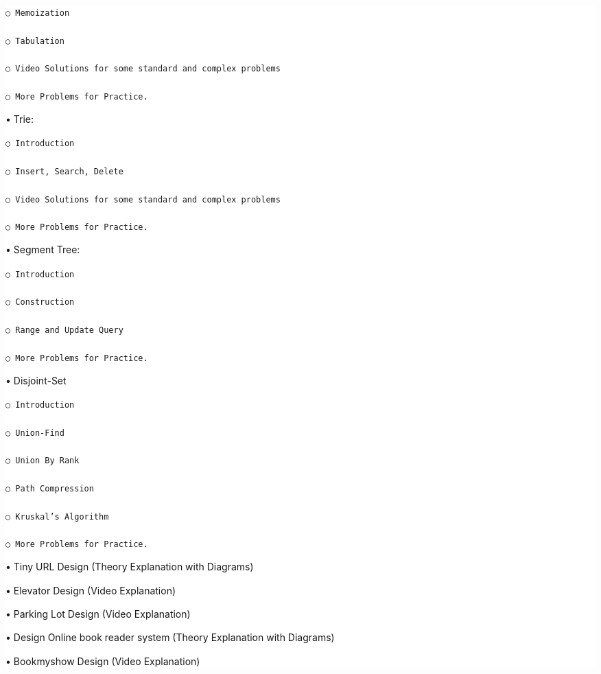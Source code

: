 	○ Memoization
	
	○ Tabulation
	
	○ Video Solutions for some standard and complex problems
	
	○ More Problems for Practice.
	
• Trie:

	○ Introduction
	
	○ Insert, Search, Delete
	
	○ Video Solutions for some standard and complex problems
	
	○ More Problems for Practice.
	
• Segment Tree:

	○ Introduction 
	
	○ Construction
	
	○ Range and Update Query
	
	○ More Problems for Practice.
	
• Disjoint-Set

	○ Introduction
	
	○ Union-Find
	
	○ Union By Rank
	
	○ Path Compression
	
	○ Kruskal’s Algorithm
	
	○ More Problems for Practice.

• Tiny URL Design (Theory Explanation with Diagrams)

• Elevator Design (Video Explanation)

• Parking Lot Design (Video Explanation)

• Design Online book reader system (Theory Explanation with Diagrams)

• Bookmyshow Design (Video Explanation)

